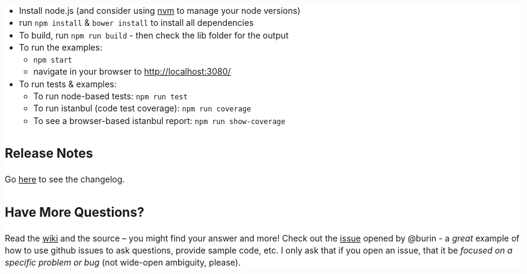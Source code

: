* Install node.js (and consider using [nvm](https://github.com/creationix/nvm) to manage your node versions)
* run `npm install` & `bower install` to install all dependencies
* To build, run `npm run build` - then check the lib folder for the output
* To run the examples:
    * `npm start`
    * navigate in your browser to <http://localhost:3080/>
* To run tests & examples:
    * To run node-based tests: `npm run test`
    * To run istanbul (code test coverage): `npm run coverage`
    * To see a browser-based istanbul report: `npm run show-coverage`


## Release Notes

Go [here](https://github.com/ifandelse/machina.js/blob/master/changelog.md) to see the changelog.

## Have More Questions?

Read the [wiki](https://github.com/ifandelse/machina.js/wiki) and the source – you might find your answer and more! Check out the [issue](https://github.com/ifandelse/machina.js/issues/4) opened by @burin - a *great* example of how to use github issues to ask questions, provide sample code, etc. I only ask that if you open an issue, that it be *focused on a specific problem or bug* (not wide-open ambiguity, please).
